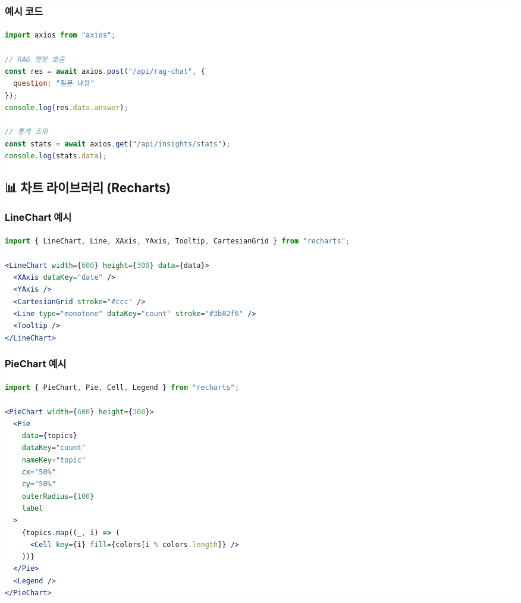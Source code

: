 ### 예시 코드

```javascript
import axios from "axios";

// RAG 챗봇 호출
const res = await axios.post("/api/rag-chat", {
  question: "질문 내용"
});
console.log(res.data.answer);

// 통계 조회
const stats = await axios.get("/api/insights/stats");
console.log(stats.data);
```

## 📊 차트 라이브러리 (Recharts)

### LineChart 예시

```jsx
import { LineChart, Line, XAxis, YAxis, Tooltip, CartesianGrid } from "recharts";

<LineChart width={600} height={300} data={data}>
  <XAxis dataKey="date" />
  <YAxis />
  <CartesianGrid stroke="#ccc" />
  <Line type="monotone" dataKey="count" stroke="#3b82f6" />
  <Tooltip />
</LineChart>
```

### PieChart 예시

```jsx
import { PieChart, Pie, Cell, Legend } from "recharts";

<PieChart width={600} height={300}>
  <Pie
    data={topics}
    dataKey="count"
    nameKey="topic"
    cx="50%"
    cy="50%"
    outerRadius={100}
    label
  >
    {topics.map((_, i) => (
      <Cell key={i} fill={colors[i % colors.length]} />
    ))}
  </Pie>
  <Legend />
</PieChart>
```
